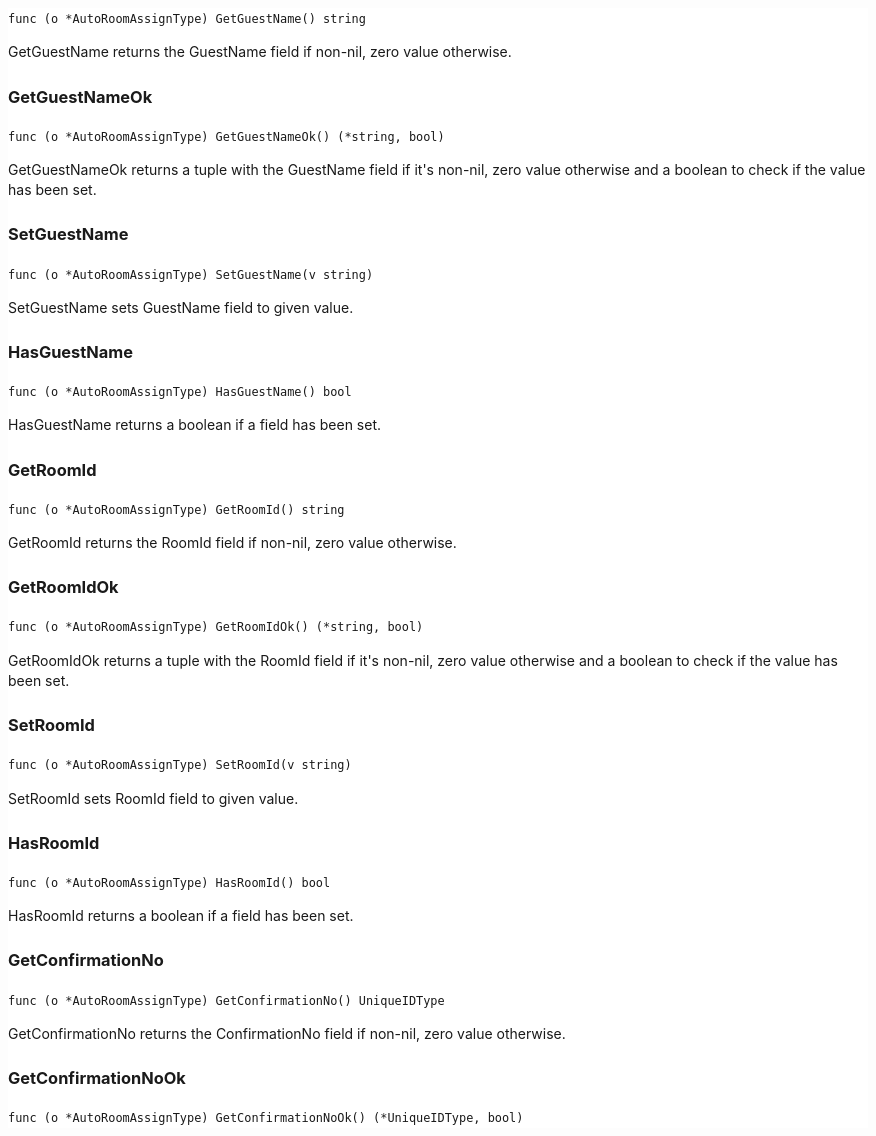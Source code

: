 `func (o *AutoRoomAssignType) GetGuestName() string`

GetGuestName returns the GuestName field if non-nil, zero value otherwise.

### GetGuestNameOk

`func (o *AutoRoomAssignType) GetGuestNameOk() (*string, bool)`

GetGuestNameOk returns a tuple with the GuestName field if it's non-nil, zero value otherwise
and a boolean to check if the value has been set.

### SetGuestName

`func (o *AutoRoomAssignType) SetGuestName(v string)`

SetGuestName sets GuestName field to given value.

### HasGuestName

`func (o *AutoRoomAssignType) HasGuestName() bool`

HasGuestName returns a boolean if a field has been set.

### GetRoomId

`func (o *AutoRoomAssignType) GetRoomId() string`

GetRoomId returns the RoomId field if non-nil, zero value otherwise.

### GetRoomIdOk

`func (o *AutoRoomAssignType) GetRoomIdOk() (*string, bool)`

GetRoomIdOk returns a tuple with the RoomId field if it's non-nil, zero value otherwise
and a boolean to check if the value has been set.

### SetRoomId

`func (o *AutoRoomAssignType) SetRoomId(v string)`

SetRoomId sets RoomId field to given value.

### HasRoomId

`func (o *AutoRoomAssignType) HasRoomId() bool`

HasRoomId returns a boolean if a field has been set.

### GetConfirmationNo

`func (o *AutoRoomAssignType) GetConfirmationNo() UniqueIDType`

GetConfirmationNo returns the ConfirmationNo field if non-nil, zero value otherwise.

### GetConfirmationNoOk

`func (o *AutoRoomAssignType) GetConfirmationNoOk() (*UniqueIDType, bool)`
